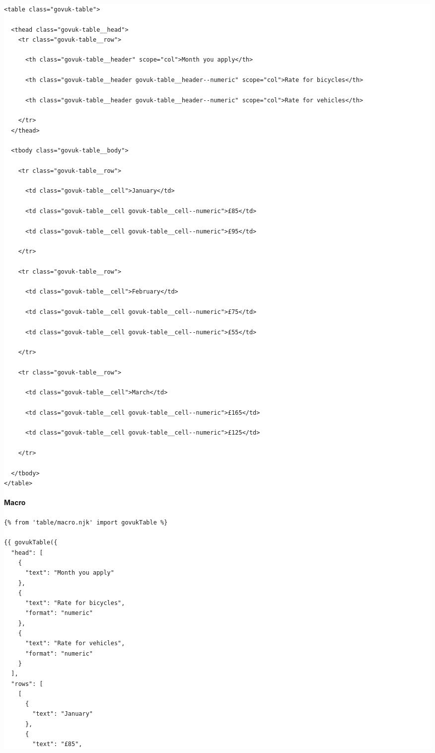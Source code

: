     <table class="govuk-table">

      <thead class="govuk-table__head">
        <tr class="govuk-table__row">

          <th class="govuk-table__header" scope="col">Month you apply</th>

          <th class="govuk-table__header govuk-table__header--numeric" scope="col">Rate for bicycles</th>

          <th class="govuk-table__header govuk-table__header--numeric" scope="col">Rate for vehicles</th>

        </tr>
      </thead>

      <tbody class="govuk-table__body">

        <tr class="govuk-table__row">

          <td class="govuk-table__cell">January</td>

          <td class="govuk-table__cell govuk-table__cell--numeric">£85</td>

          <td class="govuk-table__cell govuk-table__cell--numeric">£95</td>

        </tr>

        <tr class="govuk-table__row">

          <td class="govuk-table__cell">February</td>

          <td class="govuk-table__cell govuk-table__cell--numeric">£75</td>

          <td class="govuk-table__cell govuk-table__cell--numeric">£55</td>

        </tr>

        <tr class="govuk-table__row">

          <td class="govuk-table__cell">March</td>

          <td class="govuk-table__cell govuk-table__cell--numeric">£165</td>

          <td class="govuk-table__cell govuk-table__cell--numeric">£125</td>

        </tr>

      </tbody>
    </table>

#### Macro

    {% from 'table/macro.njk' import govukTable %}

    {{ govukTable({
      "head": [
        {
          "text": "Month you apply"
        },
        {
          "text": "Rate for bicycles",
          "format": "numeric"
        },
        {
          "text": "Rate for vehicles",
          "format": "numeric"
        }
      ],
      "rows": [
        [
          {
            "text": "January"
          },
          {
            "text": "£85",